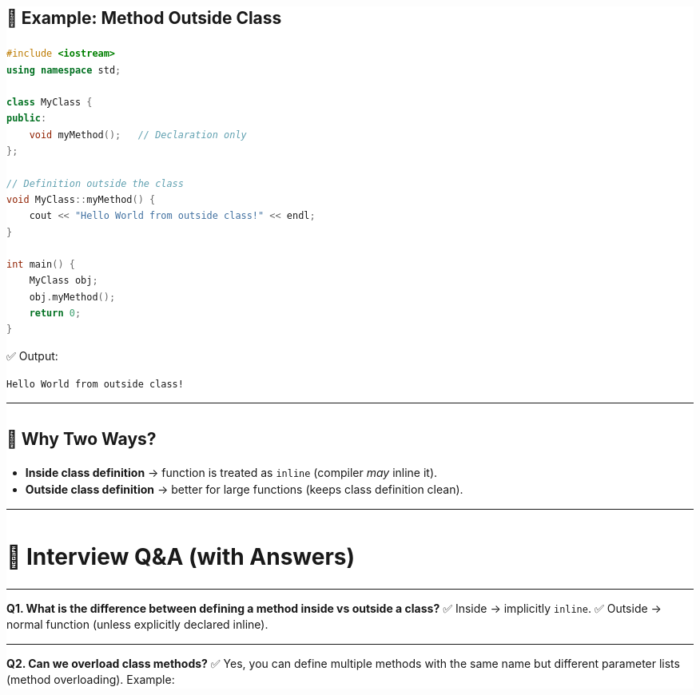 ## 🔹 Example: Method Outside Class

```cpp
#include <iostream>
using namespace std;

class MyClass {
public:
    void myMethod();   // Declaration only
};

// Definition outside the class
void MyClass::myMethod() {
    cout << "Hello World from outside class!" << endl;
}

int main() {
    MyClass obj;
    obj.myMethod();
    return 0;
}
```

✅ Output:

```
Hello World from outside class!
```

---

## 🔹 Why Two Ways?

* **Inside class definition** → function is treated as `inline` (compiler *may* inline it).
* **Outside class definition** → better for large functions (keeps class definition clean).

---

# 🎯 Interview Q\&A (with Answers)

---

**Q1. What is the difference between defining a method inside vs outside a class?**
✅ Inside → implicitly `inline`.
✅ Outside → normal function (unless explicitly declared inline).

---

**Q2. Can we overload class methods?**
✅ Yes, you can define multiple methods with the same name but different parameter lists (method overloading).
Example:
